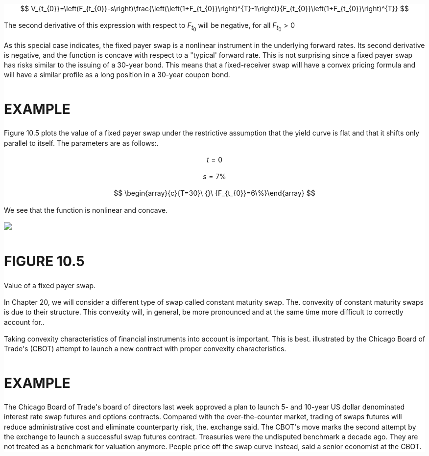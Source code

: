 $$
V_{t_{0}}=\left(F_{t_{0}}-s\right)\frac{\left(\left(1+F_{t_{0}}\right)^{T}-1\right)}{F_{t_{0}}\left(1+F_{t_{0}}\right)^{T}}
$$  

The second derivative of this expression with respect to $F_{t_{0}}$ will be negative, for all $F_{t_{0}}>0$  

As this special case indicates, the fixed payer swap is a nonlinear instrument in the underlying forward rates. Its second derivative is negative, and the function is concave with respect to a "typical' forward rate. This is not surprising since a fixed payer swap has risks similar to the issuing of a 30-year bond. This means that a fixed-receiver swap will have a convex pricing formula and will have a similar profile as a long position in a 30-year coupon bond.  

# EXAMPLE  

Figure 10.5 plots the value of a fixed payer swap under the restrictive assumption that the yield curve is flat and that it shifts only parallel to itself. The parameters are as follows:.  

$$
t=0
$$  

$$
s=7\%
$$  

$$
\begin{array}{c}{T=30}\ {}\ {F_{t_{0}}=6\%}\end{array}
$$  

We see that the function is nonlinear and concave.  

![](84952aef7f555a0f36bb2edcf5dc0c032a8a4a9f3f5894caca976fd867d60e7d.jpg)  

# FIGURE 10.5  

Value of a fixed payer swap.  

In Chapter 20, we will consider a different type of swap called constant maturity swap. The. convexity of constant maturity swaps is due to their structure. This convexity will, in general, be more pronounced and at the same time more difficult to correctly account for..  

Taking convexity characteristics of financial instruments into account is important. This is best. illustrated by the Chicago Board of Trade's (CBOT) attempt to launch a new contract with proper convexity characteristics.  

# EXAMPLE  

The Chicago Board of Trade's board of directors last week approved a plan to launch 5- and 10-year US dollar denominated interest rate swap futures and options contracts. Compared with the over-the-counter market, trading of swaps futures will reduce administrative cost and eliminate counterparty risk, the. exchange said. The CBOT's move marks the second attempt by the exchange to launch a successful swap futures contract. Treasuries were the undisputed benchmark a decade ago. They are not treated as a benchmark for valuation anymore. People price off the swap curve instead, said a senior economist at the CBOT.  
